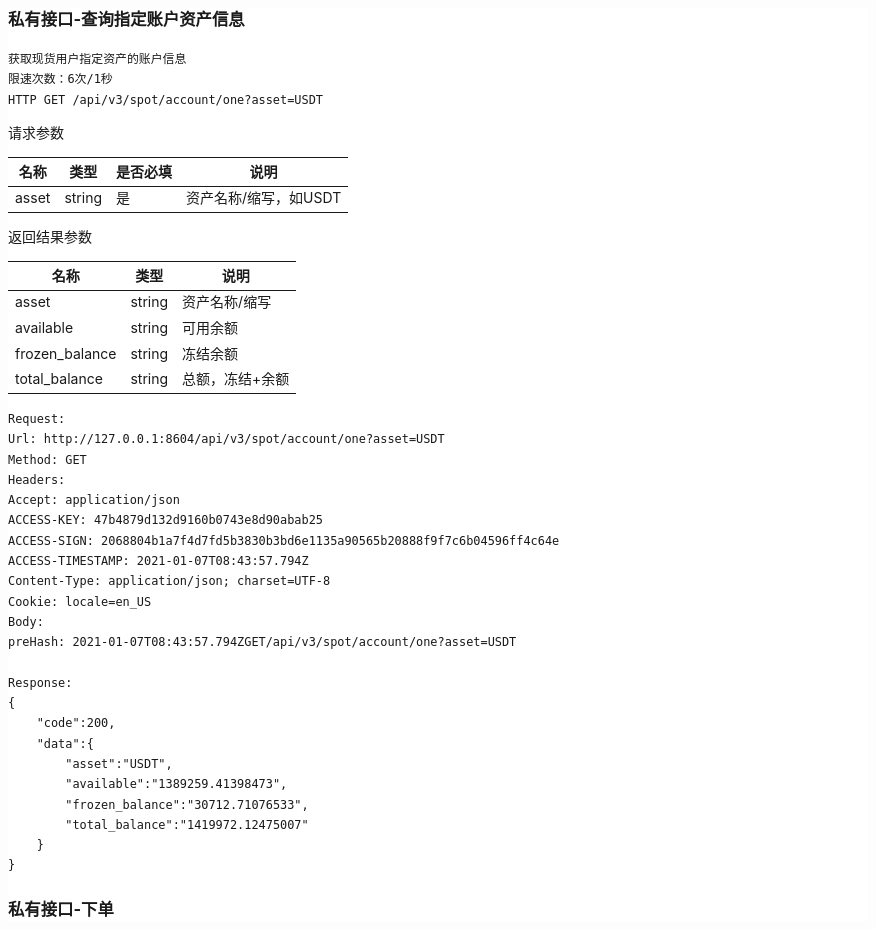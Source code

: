 ### 私有接口-查询指定账户资产信息

```
获取现货用户指定资产的账户信息
限速次数：6次/1秒
HTTP GET /api/v3/spot/account/one?asset=USDT
```

请求参数

| 名称  | 类型   | 是否必填 | 说明                  |
| ----- | ------ | -------- | --------------------- |
| asset | string | 是       | 资产名称/缩写，如USDT |

返回结果参数

| 名称           | 类型   | 说明            |
| -------------- | ------ | --------------- |
| asset          | string | 资产名称/缩写   |
| available      | string | 可用余额        |
| frozen_balance | string | 冻结余额        |
| total_balance  | string | 总额，冻结+余额 |

```
Request:
Url: http://127.0.0.1:8604/api/v3/spot/account/one?asset=USDT
Method: GET
Headers: 
Accept: application/json
ACCESS-KEY: 47b4879d132d9160b0743e8d90abab25
ACCESS-SIGN: 2068804b1a7f4d7fd5b3830b3bd6e1135a90565b20888f9f7c6b04596ff4c64e
ACCESS-TIMESTAMP: 2021-01-07T08:43:57.794Z
Content-Type: application/json; charset=UTF-8
Cookie: locale=en_US
Body: 
preHash: 2021-01-07T08:43:57.794ZGET/api/v3/spot/account/one?asset=USDT

Response:
{
    "code":200,
    "data":{
        "asset":"USDT",
        "available":"1389259.41398473",
        "frozen_balance":"30712.71076533",
        "total_balance":"1419972.12475007"
    }
}
```



### 私有接口-下单
